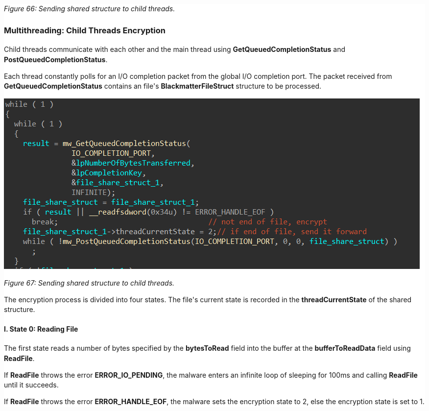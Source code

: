 *Figure 66: Sending shared structure to child threads.*

### Multithreading: Child Threads Encryption

Child threads communicate with each other and the main thread using **GetQueuedCompletionStatus** and **PostQueuedCompletionStatus**.

Each thread constantly polls for an I/O completion packet from the global I/O completion port. The packet received from **GetQueuedCompletionStatus** contains an file's **BlackmatterFileStruct** structure to be processed.

![alt text](/uploads/blackmatter65.PNG)

*Figure 67: Sending shared structure to child threads.*

The encryption process is divided into four states. The file's current state is recorded in the **threadCurrentState** of the shared structure.

#### I. State 0: Reading File

The first state reads a number of bytes specified by the **bytesToRead** field into the buffer at the **bufferToReadData** field using **ReadFile**.

If **ReadFile** throws the error **ERROR_IO_PENDING**, the malware enters an infinite loop of sleeping for 100ms and calling **ReadFile** until it succeeds.

If **ReadFile** throws the error **ERROR_HANDLE_EOF**, the malware sets the encryption state to 2, else the encryption state is set to 1.
